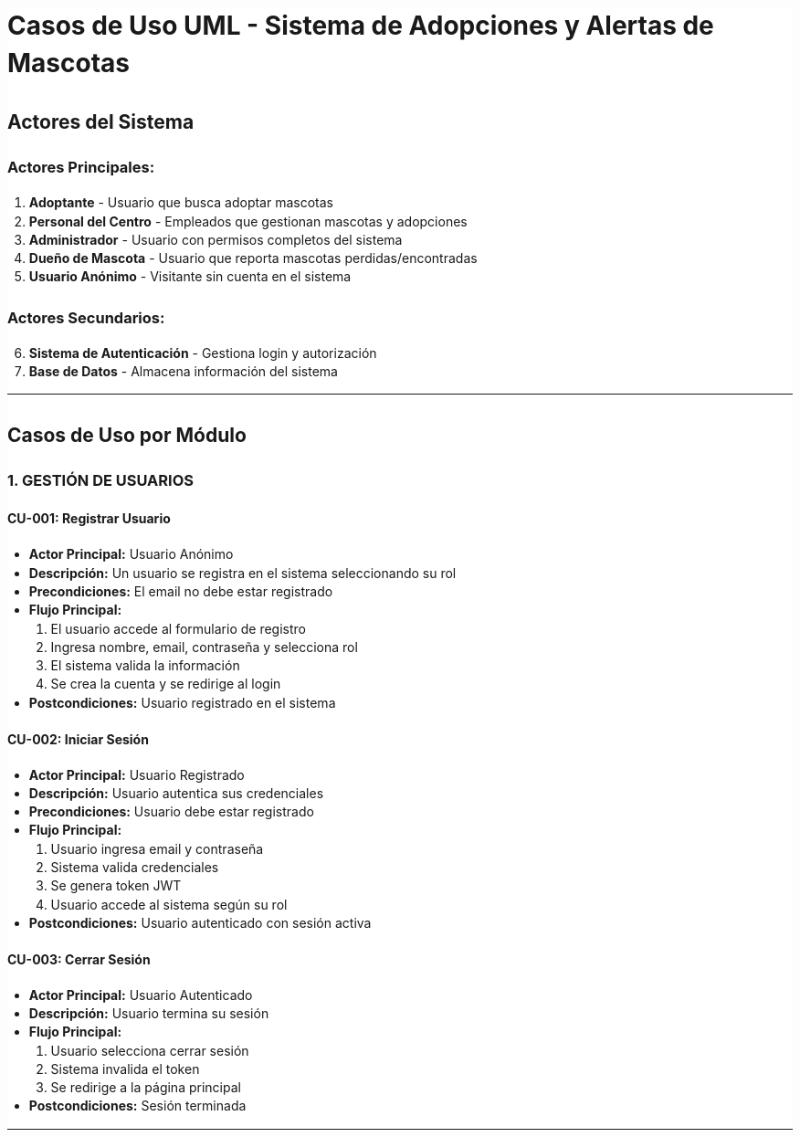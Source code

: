 # Casos de Uso UML - Sistema de Adopciones y Alertas de Mascotas

## Actores del Sistema

### Actores Principales:
1. **Adoptante** - Usuario que busca adoptar mascotas
2. **Personal del Centro** - Empleados que gestionan mascotas y adopciones
3. **Administrador** - Usuario con permisos completos del sistema
4. **Dueño de Mascota** - Usuario que reporta mascotas perdidas/encontradas
5. **Usuario Anónimo** - Visitante sin cuenta en el sistema

### Actores Secundarios:
6. **Sistema de Autenticación** - Gestiona login y autorización
7. **Base de Datos** - Almacena información del sistema

---

## Casos de Uso por Módulo

### 1. GESTIÓN DE USUARIOS

#### CU-001: Registrar Usuario
- **Actor Principal:** Usuario Anónimo
- **Descripción:** Un usuario se registra en el sistema seleccionando su rol
- **Precondiciones:** El email no debe estar registrado
- **Flujo Principal:**
  1. El usuario accede al formulario de registro
  2. Ingresa nombre, email, contraseña y selecciona rol
  3. El sistema valida la información
  4. Se crea la cuenta y se redirige al login
- **Postcondiciones:** Usuario registrado en el sistema

#### CU-002: Iniciar Sesión
- **Actor Principal:** Usuario Registrado
- **Descripción:** Usuario autentica sus credenciales
- **Precondiciones:** Usuario debe estar registrado
- **Flujo Principal:**
  1. Usuario ingresa email y contraseña
  2. Sistema valida credenciales
  3. Se genera token JWT
  4. Usuario accede al sistema según su rol
- **Postcondiciones:** Usuario autenticado con sesión activa

#### CU-003: Cerrar Sesión
- **Actor Principal:** Usuario Autenticado
- **Descripción:** Usuario termina su sesión
- **Flujo Principal:**
  1. Usuario selecciona cerrar sesión
  2. Sistema invalida el token
  3. Se redirige a la página principal
- **Postcondiciones:** Sesión terminada

---